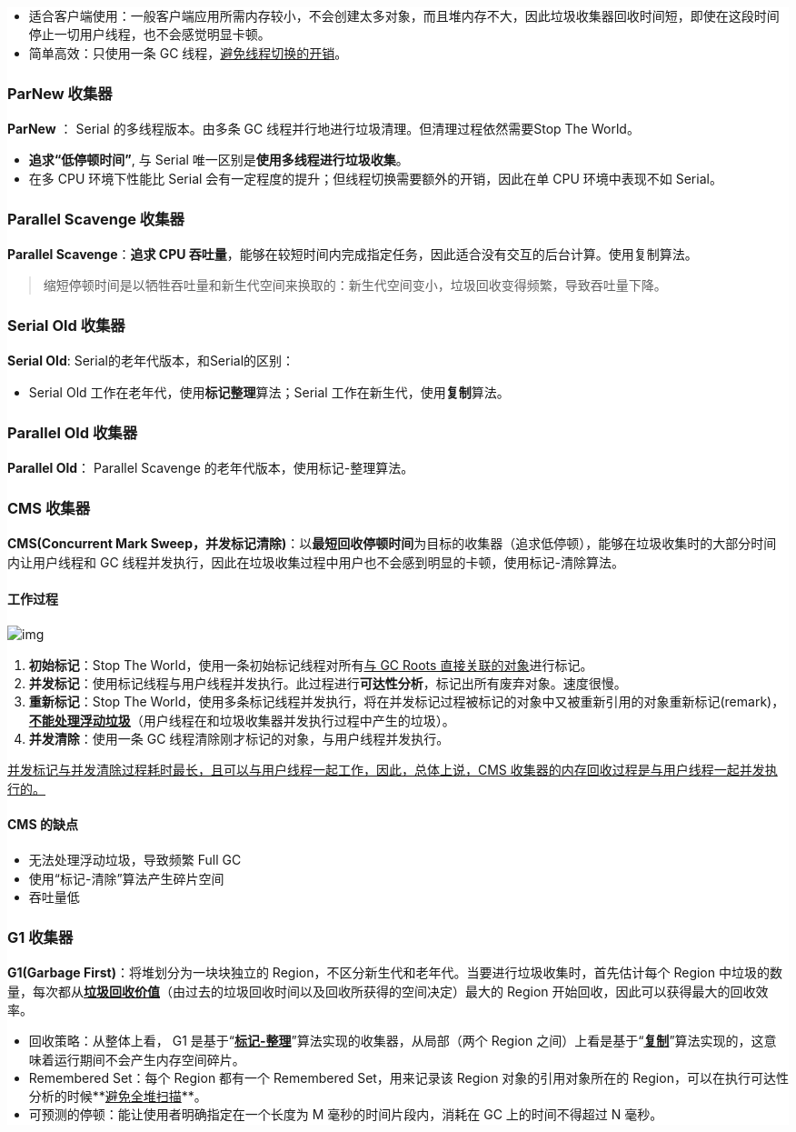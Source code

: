 * 适合客户端使用：一般客户端应用所需内存较小，不会创建太多对象，而且堆内存不大，因此垃圾收集器回收时间短，即使在这段时间停止一切用户线程，也不会感觉明显卡顿。
* 简单高效：只使用一条 GC 线程，<u>避免线程切换的开销</u>。

### **ParNew 收集器** 

**ParNew** ： Serial 的多线程版本。由多条 GC 线程并行地进行垃圾清理。但清理过程依然需要Stop The World。

* **追求“低停顿时间”**, 与 Serial 唯一区别是**使用多线程进行垃圾收集**。
* 在多 CPU 环境下性能比 Serial 会有一定程度的提升；但线程切换需要额外的开销，因此在单 CPU 环境中表现不如 Serial。

###  Parallel Scavenge 收集器

**Parallel Scavenge**：**追求 CPU 吞吐量**，能够在较短时间内完成指定任务，因此适合没有交互的后台计算。使用复制算法。

> 缩短停顿时间是以牺牲吞吐量和新生代空间来换取的：新生代空间变小，垃圾回收变得频繁，导致吞吐量下降。

### Serial Old 收集器

**Serial Old**: Serial的老年代版本，和Serial的区别：

* Serial Old 工作在老年代，使用**标记整理**算法；Serial 工作在新生代，使用**复制**算法。

### Parallel Old 收集器

**Parallel Old**： Parallel Scavenge 的老年代版本，使用标记-整理算法。

### CMS 收集器

**CMS(Concurrent Mark Sweep，并发标记清除)**：以**最短回收停顿时间**为目标的收集器（追求低停顿），能够在垃圾收集时的大部分时间内让用户线程和 GC 线程并发执行，因此在垃圾收集过程中用户也不会感到明显的卡顿，使用标记-清除算法。

#### 工作过程

![img](https://cs-notes-1256109796.cos.ap-guangzhou.myqcloud.com/62e77997-6957-4b68-8d12-bfd609bb2c68.jpg)

1. **初始标记**：Stop The World，使用一条初始标记线程对所有<u>与 GC Roots 直接关联的对象</u>进行标记。
2. **并发标记**：使用标记线程与用户线程并发执行。此过程进行**可达性分析**，标记出所有废弃对象。速度很慢。
3. **重新标记**：Stop The World，使用多条标记线程并发执行，将在并发标记过程被标记的对象中又被重新引用的对象重新标记(remark)，**<u>不能处理浮动垃圾</u>**（用户线程在和垃圾收集器并发执行过程中产生的垃圾）。
4. **并发清除**：使用一条 GC 线程清除刚才标记的对象，与用户线程并发执行。

<u>并发标记与并发清除过程耗时最长，且可以与用户线程一起工作，因此，总体上说，CMS 收集器的内存回收过程是与用户线程一起并发执行的。</u>

#### CMS 的缺点

* 无法处理浮动垃圾，导致频繁 Full GC
* 使用“标记-清除”算法产生碎片空间
* 吞吐量低

### G1 收集器

**G1(Garbage First)**：将堆划分为一块块独立的 Region，不区分新生代和老年代。当要进行垃圾收集时，首先估计每个 Region 中垃圾的数量，每次都从<u>**垃圾回收价值**</u>（由过去的垃圾回收时间以及回收所获得的空间决定）最大的 Region 开始回收，因此可以获得最大的回收效率。

* 回收策略：从整体上看， G1 是基于“**<u>标记-整理</u>**”算法实现的收集器，从局部（两个 Region 之间）上看是基于“**<u>复制</u>**”算法实现的，这意味着运行期间不会产生内存空间碎片。
* Remembered Set：每个 Region 都有一个 Remembered Set，用来记录该 Region 对象的引用对象所在的 Region，可以在执行可达性分析的时候**<u>避免全堆扫描</u>**。
* 可预测的停顿：能让使用者明确指定在一个长度为 M 毫秒的时间片段内，消耗在 GC 上的时间不得超过 N 毫秒。
